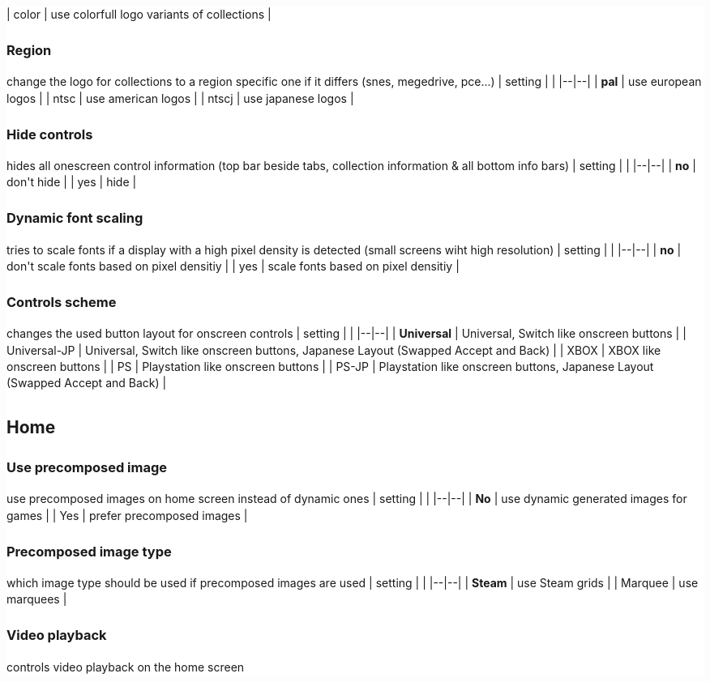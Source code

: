 | color | use colorfull logo variants of collections |
### Region
change the logo for collections to a region specific one if it differs (snes, megedrive, pce...)
| setting |  |
|--|--|
| **pal** | use european logos |
| ntsc | use american logos |
| ntscj | use japanese logos |
### Hide controls
hides all onescreen control information (top bar beside tabs, collection information & all bottom info bars)
| setting |  |
|--|--|
| **no** | don't hide |
| yes | hide |
### Dynamic font scaling
tries to scale fonts if a display with a high pixel density is detected (small screens wiht high resolution)
| setting |  |
|--|--|
| **no** | don't scale fonts based on pixel densitiy |
| yes | scale fonts based on pixel densitiy |
### Controls scheme
changes the used button layout for onscreen controls
| setting |  |
|--|--|
| **Universal** | Universal, Switch like onscreen buttons |
| Universal-JP | Universal, Switch like onscreen buttons, Japanese Layout (Swapped Accept and Back) |
| XBOX | XBOX like onscreen buttons |
| PS | Playstation like onscreen buttons |
| PS-JP | Playstation like onscreen buttons, Japanese Layout (Swapped Accept and Back) |
## Home
### Use precomposed image
use precomposed images on home screen instead of dynamic ones 
| setting |  |
|--|--|
| **No** | use dynamic generated images for games |
| Yes | prefer precomposed images |
### Precomposed image type
which image type should be used if precomposed images are used 
| setting |  |
|--|--|
| **Steam** | use Steam grids |
| Marquee | use marquees |
### Video playback
controls video playback on the home screen